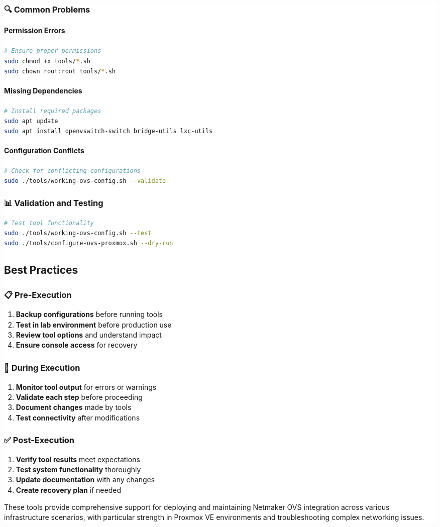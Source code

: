 ### 🔍 **Common Problems**

#### **Permission Errors**
```bash
# Ensure proper permissions
sudo chmod +x tools/*.sh
sudo chown root:root tools/*.sh
```

#### **Missing Dependencies**
```bash
# Install required packages
sudo apt update
sudo apt install openvswitch-switch bridge-utils lxc-utils
```

#### **Configuration Conflicts**
```bash
# Check for conflicting configurations
sudo ./tools/working-ovs-config.sh --validate
```

### 📊 **Validation and Testing**
```bash
# Test tool functionality
sudo ./tools/working-ovs-config.sh --test
sudo ./tools/configure-ovs-proxmox.sh --dry-run
```

## Best Practices

### 📋 **Pre-Execution**
1. **Backup configurations** before running tools
2. **Test in lab environment** before production use
3. **Review tool options** and understand impact
4. **Ensure console access** for recovery

### 🔄 **During Execution**
1. **Monitor tool output** for errors or warnings
2. **Validate each step** before proceeding
3. **Document changes** made by tools
4. **Test connectivity** after modifications

### ✅ **Post-Execution**
1. **Verify tool results** meet expectations
2. **Test system functionality** thoroughly
3. **Update documentation** with any changes
4. **Create recovery plan** if needed

These tools provide comprehensive support for deploying and maintaining Netmaker OVS integration across various infrastructure scenarios, with particular strength in Proxmox VE environments and troubleshooting complex networking issues.